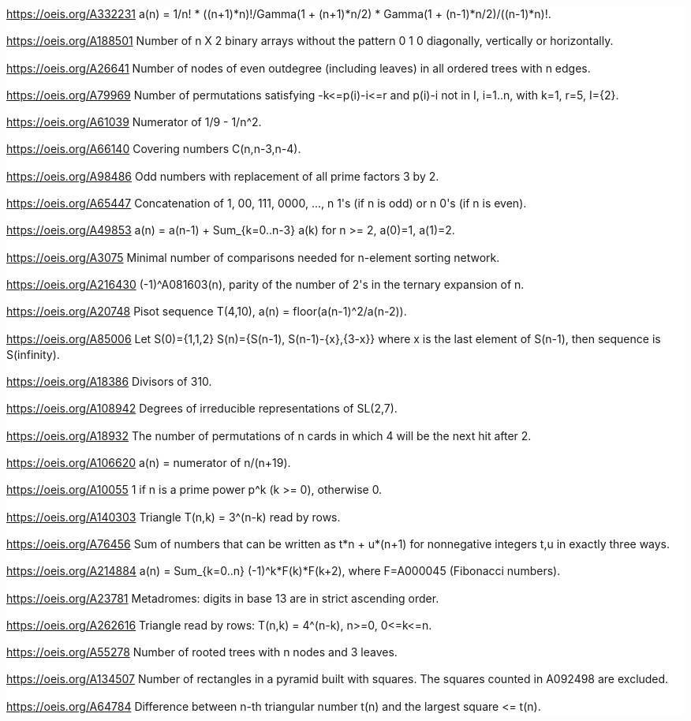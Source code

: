 https://oeis.org/A332231 a(n) = 1/n! \* ((n+1)\*n)!/Gamma(1 + (n+1)\*n/2) \* Gamma(1 + (n-1)\*n/2)/((n-1)\*n)!.

https://oeis.org/A188501 Number of n X 2 binary arrays without the pattern 0 1 0 diagonally, vertically or horizontally.

https://oeis.org/A26641 Number of nodes of even outdegree (including leaves) in all ordered trees with n edges.

https://oeis.org/A79969 Number of permutations satisfying -k<=p(i)-i<=r and p(i)-i not in I, i=1..n, with k=1, r=5, I={2}.

https://oeis.org/A61039 Numerator of 1/9 - 1/n^2.

https://oeis.org/A66140 Covering numbers C(n,n-3,n-4).

https://oeis.org/A98486 Odd numbers with replacement of all prime factors 3 by 2.

https://oeis.org/A65447 Concatenation of 1, 00, 111, 0000, ..., n 1's (if n is odd) or n 0's (if n is even).

https://oeis.org/A49853 a(n) = a(n-1) + Sum_{k=0..n-3} a(k) for n >= 2, a(0)=1, a(1)=2.

https://oeis.org/A3075 Minimal number of comparisons needed for n-element sorting network.

https://oeis.org/A216430 (-1)^A081603(n), parity of the number of 2's in the ternary expansion of n.

https://oeis.org/A20748 Pisot sequence T(4,10), a(n) = floor(a(n-1)^2/a(n-2)).

https://oeis.org/A85006 Let S(0)={1,1,2} S(n)={S(n-1), S(n-1)-{x},{3-x}} where x is the last element of S(n-1), then sequence is S(infinity).

https://oeis.org/A18386 Divisors of 310.

https://oeis.org/A108942 Degrees of irreducible representations of SL(2,7).

https://oeis.org/A18932 The number of permutations of n cards in which 4 will be the next hit after 2.

https://oeis.org/A106620 a(n) = numerator of n/(n+19).

https://oeis.org/A10055 1 if n is a prime power p^k (k >= 0), otherwise 0.

https://oeis.org/A140303 Triangle T(n,k) = 3^(n-k) read by rows.

https://oeis.org/A76456 Sum of numbers that can be written as t\*n + u\*(n+1) for nonnegative integers t,u in exactly three ways.

https://oeis.org/A214884 a(n) = Sum_{k=0..n} (-1)^k\*F(k)\*F(k+2), where F=A000045 (Fibonacci numbers).

https://oeis.org/A23781 Metadromes: digits in base 13 are in strict ascending order.

https://oeis.org/A262616 Triangle read by rows: T(n,k) = 4^(n-k), n>=0, 0<=k<=n.

https://oeis.org/A55278 Number of rooted trees with n nodes and 3 leaves.

https://oeis.org/A134507 Number of rectangles in a pyramid built with squares. The squares counted in A092498 are excluded.

https://oeis.org/A64784 Difference between n-th triangular number t(n) and the largest square <= t(n).
